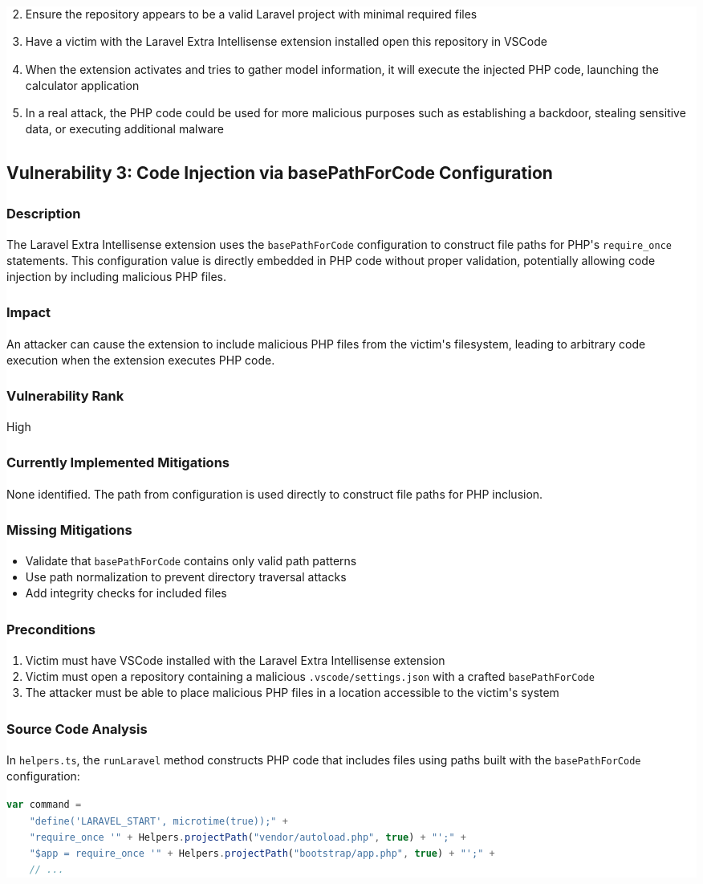 2. Ensure the repository appears to be a valid Laravel project with minimal required files

3. Have a victim with the Laravel Extra Intellisense extension installed open this repository in VSCode

4. When the extension activates and tries to gather model information, it will execute the injected PHP code, launching the calculator application

5. In a real attack, the PHP code could be used for more malicious purposes such as establishing a backdoor, stealing sensitive data, or executing additional malware

## Vulnerability 3: Code Injection via basePathForCode Configuration

### Description
The Laravel Extra Intellisense extension uses the `basePathForCode` configuration to construct file paths for PHP's `require_once` statements. This configuration value is directly embedded in PHP code without proper validation, potentially allowing code injection by including malicious PHP files.

### Impact
An attacker can cause the extension to include malicious PHP files from the victim's filesystem, leading to arbitrary code execution when the extension executes PHP code.

### Vulnerability Rank
High

### Currently Implemented Mitigations
None identified. The path from configuration is used directly to construct file paths for PHP inclusion.

### Missing Mitigations
- Validate that `basePathForCode` contains only valid path patterns
- Use path normalization to prevent directory traversal attacks
- Add integrity checks for included files

### Preconditions
1. Victim must have VSCode installed with the Laravel Extra Intellisense extension
2. Victim must open a repository containing a malicious `.vscode/settings.json` with a crafted `basePathForCode`
3. The attacker must be able to place malicious PHP files in a location accessible to the victim's system

### Source Code Analysis
In `helpers.ts`, the `runLaravel` method constructs PHP code that includes files using paths built with the `basePathForCode` configuration:

```typescript
var command =
    "define('LARAVEL_START', microtime(true));" +
    "require_once '" + Helpers.projectPath("vendor/autoload.php", true) + "';" +
    "$app = require_once '" + Helpers.projectPath("bootstrap/app.php", true) + "';" +
    // ...
```
